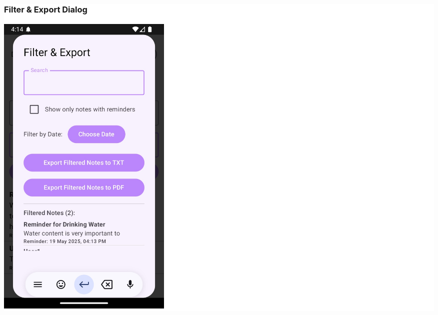 ### Filter & Export Dialog
<img src="Screenshots/filter_and_export_dilog.jpeg" alt="Filter and Export Dialog" width="320"/>
